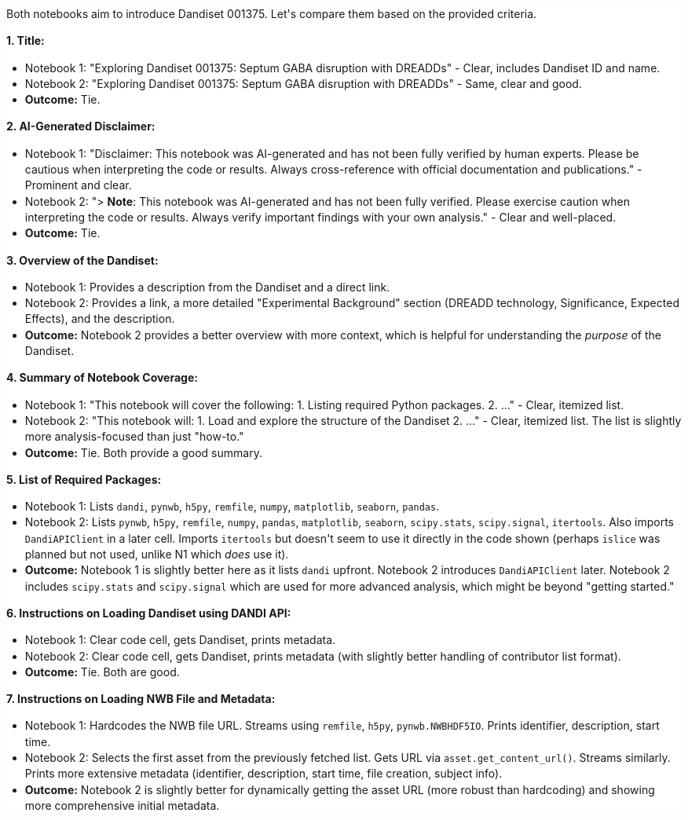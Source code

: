 Both notebooks aim to introduce Dandiset 001375. Let's compare them based on the provided criteria.

**1. Title:**
*   Notebook 1: "Exploring Dandiset 001375: Septum GABA disruption with DREADDs" - Clear, includes Dandiset ID and name.
*   Notebook 2: "Exploring Dandiset 001375: Septum GABA disruption with DREADDs" - Same, clear and good.
*   **Outcome:** Tie.

**2. AI-Generated Disclaimer:**
*   Notebook 1: "Disclaimer: This notebook was AI-generated and has not been fully verified by human experts. Please be cautious when interpreting the code or results. Always cross-reference with official documentation and publications." - Prominent and clear.
*   Notebook 2: "> **Note**: This notebook was AI-generated and has not been fully verified. Please exercise caution when interpreting the code or results. Always verify important findings with your own analysis." - Clear and well-placed.
*   **Outcome:** Tie.

**3. Overview of the Dandiset:**
*   Notebook 1: Provides a description from the Dandiset and a direct link.
*   Notebook 2: Provides a link, a more detailed "Experimental Background" section (DREADD technology, Significance, Expected Effects), and the description.
*   **Outcome:** Notebook 2 provides a better overview with more context, which is helpful for understanding the *purpose* of the Dandiset.

**4. Summary of Notebook Coverage:**
*   Notebook 1: "This notebook will cover the following: 1. Listing required Python packages. 2. ..." - Clear, itemized list.
*   Notebook 2: "This notebook will: 1. Load and explore the structure of the Dandiset 2. ..." - Clear, itemized list. The list is slightly more analysis-focused than just "how-to."
*   **Outcome:** Tie. Both provide a good summary.

**5. List of Required Packages:**
*   Notebook 1: Lists `dandi`, `pynwb`, `h5py`, `remfile`, `numpy`, `matplotlib`, `seaborn`, `pandas`.
*   Notebook 2: Lists `pynwb`, `h5py`, `remfile`, `numpy`, `pandas`, `matplotlib`, `seaborn`, `scipy.stats`, `scipy.signal`, `itertools`. Also imports `DandiAPIClient` in a later cell. Imports `itertools` but doesn't seem to use it directly in the code shown (perhaps `islice` was planned but not used, unlike N1 which *does* use it).
*   **Outcome:** Notebook 1 is slightly better here as it lists `dandi` upfront. Notebook 2 introduces `DandiAPIClient` later. Notebook 2 includes `scipy.stats` and `scipy.signal` which are used for more advanced analysis, which might be beyond "getting started."

**6. Instructions on Loading Dandiset using DANDI API:**
*   Notebook 1: Clear code cell, gets Dandiset, prints metadata.
*   Notebook 2: Clear code cell, gets Dandiset, prints metadata (with slightly better handling of contributor list format).
*   **Outcome:** Tie. Both are good.

**7. Instructions on Loading NWB File and Metadata:**
*   Notebook 1: Hardcodes the NWB file URL. Streams using `remfile`, `h5py`, `pynwb.NWBHDF5IO`. Prints identifier, description, start time.
*   Notebook 2: Selects the first asset from the previously fetched list. Gets URL via `asset.get_content_url()`. Streams similarly. Prints more extensive metadata (identifier, description, start time, file creation, subject info).
*   **Outcome:** Notebook 2 is slightly better for dynamically getting the asset URL (more robust than hardcoding) and showing more comprehensive initial metadata.
